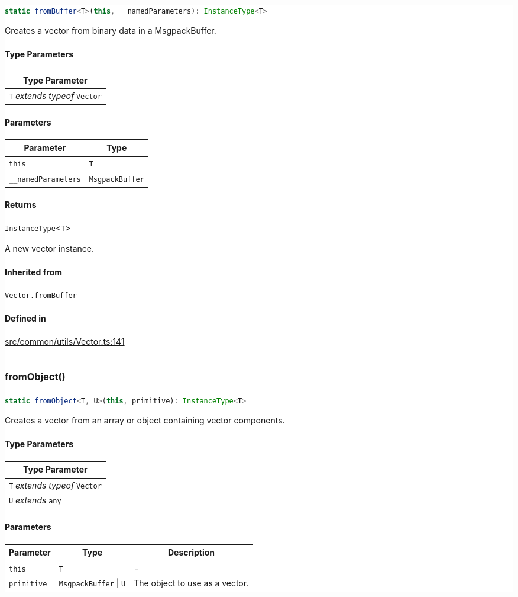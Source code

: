 ```ts
static fromBuffer<T>(this, __namedParameters): InstanceType<T>
```

Creates a vector from binary data in a MsgpackBuffer.

#### Type Parameters

| Type Parameter |
| ------ |
| `T` *extends* *typeof* `Vector` |

#### Parameters

| Parameter | Type |
| ------ | ------ |
| `this` | `T` |
| `__namedParameters` | `MsgpackBuffer` |

#### Returns

`InstanceType`\<`T`\>

A new vector instance.

#### Inherited from

`Vector.fromBuffer`

#### Defined in

[src/common/utils/Vector.ts:141](https://github.com/nativewrappers/fivem/blob/5ebb4b78605d0cb7cf468eefa811c3a586dedc74/src/common/utils/Vector.ts#L141)

***

### fromObject()

```ts
static fromObject<T, U>(this, primitive): InstanceType<T>
```

Creates a vector from an array or object containing vector components.

#### Type Parameters

| Type Parameter |
| ------ |
| `T` *extends* *typeof* `Vector` |
| `U` *extends* `any` |

#### Parameters

| Parameter | Type | Description |
| ------ | ------ | ------ |
| `this` | `T` | - |
| `primitive` | `MsgpackBuffer` \| `U` | The object to use as a vector. |
